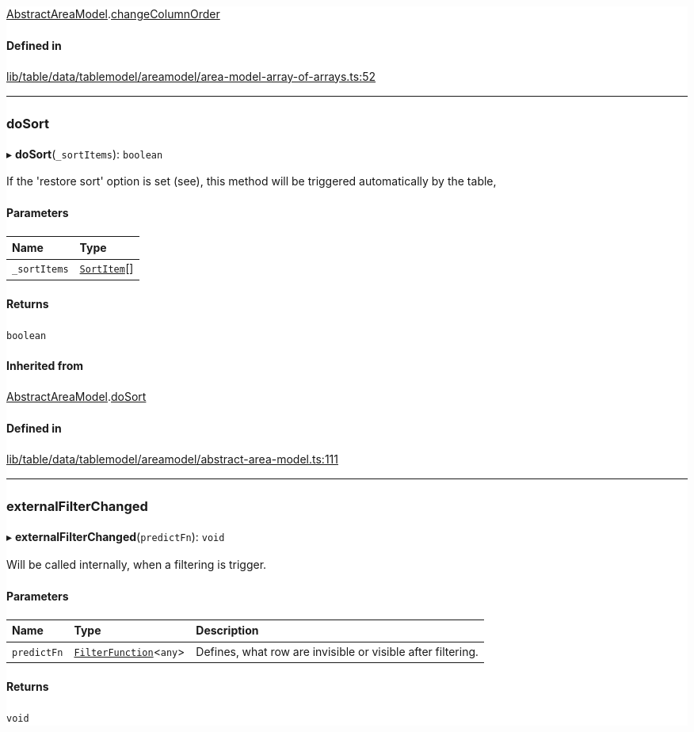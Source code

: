[AbstractAreaModel](AbstractAreaModel.md).[changeColumnOrder](AbstractAreaModel.md#changecolumnorder)

#### Defined in

[lib/table/data/tablemodel/areamodel/area-model-array-of-arrays.ts:52](https://github.com/guiexperttable/ge-table/blob/7d8ffe2/libs/table/src/lib/table/data/tablemodel/areamodel/area-model-array-of-arrays.ts#L52)

___

### doSort

▸ **doSort**(`_sortItems`): `boolean`

If the 'restore sort' option is set (see), this method will be triggered automatically by the table,

#### Parameters

| Name | Type |
| :------ | :------ |
| `_sortItems` | [`SortItem`](SortItem.md)[] |

#### Returns

`boolean`

#### Inherited from

[AbstractAreaModel](AbstractAreaModel.md).[doSort](AbstractAreaModel.md#dosort)

#### Defined in

[lib/table/data/tablemodel/areamodel/abstract-area-model.ts:111](https://github.com/guiexperttable/ge-table/blob/7d8ffe2/libs/table/src/lib/table/data/tablemodel/areamodel/abstract-area-model.ts#L111)

___

### externalFilterChanged

▸ **externalFilterChanged**(`predictFn`): `void`

Will be called internally, when a filtering is trigger.

#### Parameters

| Name | Type | Description |
| :------ | :------ | :------ |
| `predictFn` | [`FilterFunction`](../modules.md#filterfunction)\<`any`\> | Defines, what row are invisible or visible after filtering. |

#### Returns

`void`
